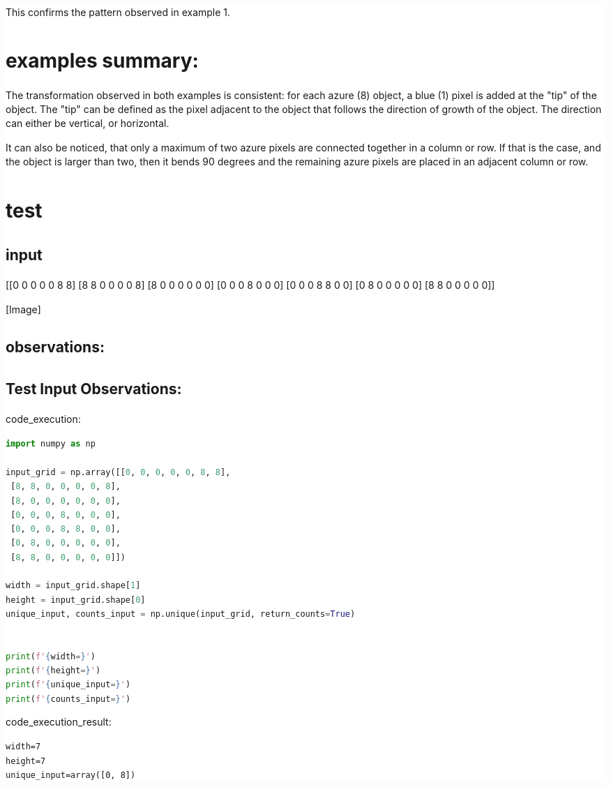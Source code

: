 
This confirms the pattern observed in example 1.


# examples summary: 

The transformation observed in both examples is consistent:  for each azure (8) object, a blue (1) pixel is added at the "tip" of the object. The "tip" can be defined as the pixel adjacent to the object that follows the direction of growth of the object. The direction can either be vertical, or horizontal. 


It can also be noticed, that only a maximum of two azure pixels are connected together in a column or row. If that is the case, and the object is larger than two, then it bends 90 degrees and the remaining azure pixels are placed in an adjacent column or row.


# test

## input

[[0 0 0 0 0 8 8]
 [8 8 0 0 0 0 8]
 [8 0 0 0 0 0 0]
 [0 0 0 8 0 0 0]
 [0 0 0 8 8 0 0]
 [0 8 0 0 0 0 0]
 [8 8 0 0 0 0 0]]


[Image]


## observations:

## Test Input Observations:
code_execution:
```python
import numpy as np

input_grid = np.array([[0, 0, 0, 0, 0, 8, 8],
 [8, 8, 0, 0, 0, 0, 8],
 [8, 0, 0, 0, 0, 0, 0],
 [0, 0, 0, 8, 0, 0, 0],
 [0, 0, 0, 8, 8, 0, 0],
 [0, 8, 0, 0, 0, 0, 0],
 [8, 8, 0, 0, 0, 0, 0]])

width = input_grid.shape[1]
height = input_grid.shape[0]
unique_input, counts_input = np.unique(input_grid, return_counts=True)


print(f'{width=}')
print(f'{height=}')
print(f'{unique_input=}')
print(f'{counts_input=}')

```
code_execution_result:
```
width=7
height=7
unique_input=array([0, 8])
```